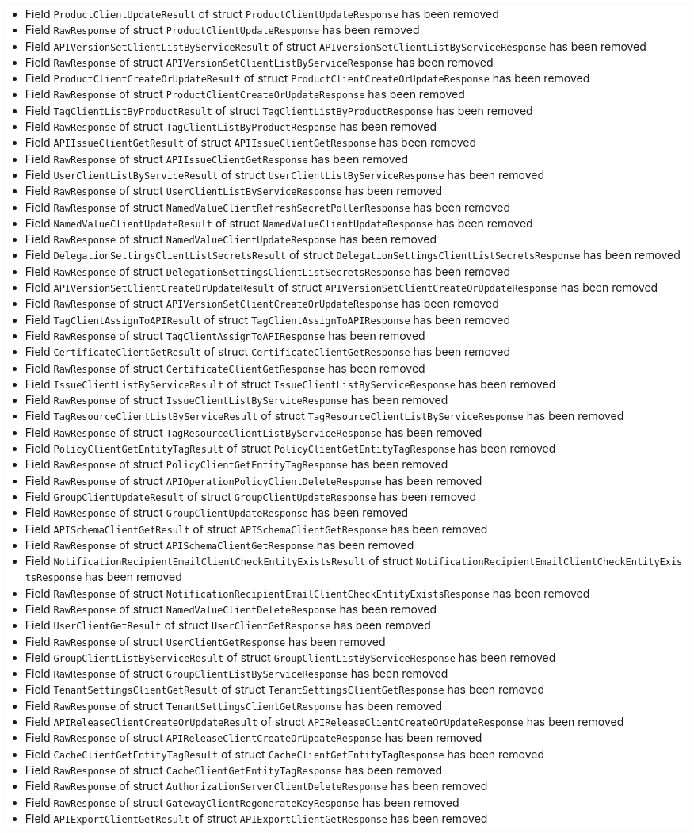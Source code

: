 - Field `ProductClientUpdateResult` of struct `ProductClientUpdateResponse` has been removed
- Field `RawResponse` of struct `ProductClientUpdateResponse` has been removed
- Field `APIVersionSetClientListByServiceResult` of struct `APIVersionSetClientListByServiceResponse` has been removed
- Field `RawResponse` of struct `APIVersionSetClientListByServiceResponse` has been removed
- Field `ProductClientCreateOrUpdateResult` of struct `ProductClientCreateOrUpdateResponse` has been removed
- Field `RawResponse` of struct `ProductClientCreateOrUpdateResponse` has been removed
- Field `TagClientListByProductResult` of struct `TagClientListByProductResponse` has been removed
- Field `RawResponse` of struct `TagClientListByProductResponse` has been removed
- Field `APIIssueClientGetResult` of struct `APIIssueClientGetResponse` has been removed
- Field `RawResponse` of struct `APIIssueClientGetResponse` has been removed
- Field `UserClientListByServiceResult` of struct `UserClientListByServiceResponse` has been removed
- Field `RawResponse` of struct `UserClientListByServiceResponse` has been removed
- Field `RawResponse` of struct `NamedValueClientRefreshSecretPollerResponse` has been removed
- Field `NamedValueClientUpdateResult` of struct `NamedValueClientUpdateResponse` has been removed
- Field `RawResponse` of struct `NamedValueClientUpdateResponse` has been removed
- Field `DelegationSettingsClientListSecretsResult` of struct `DelegationSettingsClientListSecretsResponse` has been removed
- Field `RawResponse` of struct `DelegationSettingsClientListSecretsResponse` has been removed
- Field `APIVersionSetClientCreateOrUpdateResult` of struct `APIVersionSetClientCreateOrUpdateResponse` has been removed
- Field `RawResponse` of struct `APIVersionSetClientCreateOrUpdateResponse` has been removed
- Field `TagClientAssignToAPIResult` of struct `TagClientAssignToAPIResponse` has been removed
- Field `RawResponse` of struct `TagClientAssignToAPIResponse` has been removed
- Field `CertificateClientGetResult` of struct `CertificateClientGetResponse` has been removed
- Field `RawResponse` of struct `CertificateClientGetResponse` has been removed
- Field `IssueClientListByServiceResult` of struct `IssueClientListByServiceResponse` has been removed
- Field `RawResponse` of struct `IssueClientListByServiceResponse` has been removed
- Field `TagResourceClientListByServiceResult` of struct `TagResourceClientListByServiceResponse` has been removed
- Field `RawResponse` of struct `TagResourceClientListByServiceResponse` has been removed
- Field `PolicyClientGetEntityTagResult` of struct `PolicyClientGetEntityTagResponse` has been removed
- Field `RawResponse` of struct `PolicyClientGetEntityTagResponse` has been removed
- Field `RawResponse` of struct `APIOperationPolicyClientDeleteResponse` has been removed
- Field `GroupClientUpdateResult` of struct `GroupClientUpdateResponse` has been removed
- Field `RawResponse` of struct `GroupClientUpdateResponse` has been removed
- Field `APISchemaClientGetResult` of struct `APISchemaClientGetResponse` has been removed
- Field `RawResponse` of struct `APISchemaClientGetResponse` has been removed
- Field `NotificationRecipientEmailClientCheckEntityExistsResult` of struct `NotificationRecipientEmailClientCheckEntityExistsResponse` has been removed
- Field `RawResponse` of struct `NotificationRecipientEmailClientCheckEntityExistsResponse` has been removed
- Field `RawResponse` of struct `NamedValueClientDeleteResponse` has been removed
- Field `UserClientGetResult` of struct `UserClientGetResponse` has been removed
- Field `RawResponse` of struct `UserClientGetResponse` has been removed
- Field `GroupClientListByServiceResult` of struct `GroupClientListByServiceResponse` has been removed
- Field `RawResponse` of struct `GroupClientListByServiceResponse` has been removed
- Field `TenantSettingsClientGetResult` of struct `TenantSettingsClientGetResponse` has been removed
- Field `RawResponse` of struct `TenantSettingsClientGetResponse` has been removed
- Field `APIReleaseClientCreateOrUpdateResult` of struct `APIReleaseClientCreateOrUpdateResponse` has been removed
- Field `RawResponse` of struct `APIReleaseClientCreateOrUpdateResponse` has been removed
- Field `CacheClientGetEntityTagResult` of struct `CacheClientGetEntityTagResponse` has been removed
- Field `RawResponse` of struct `CacheClientGetEntityTagResponse` has been removed
- Field `RawResponse` of struct `AuthorizationServerClientDeleteResponse` has been removed
- Field `RawResponse` of struct `GatewayClientRegenerateKeyResponse` has been removed
- Field `APIExportClientGetResult` of struct `APIExportClientGetResponse` has been removed